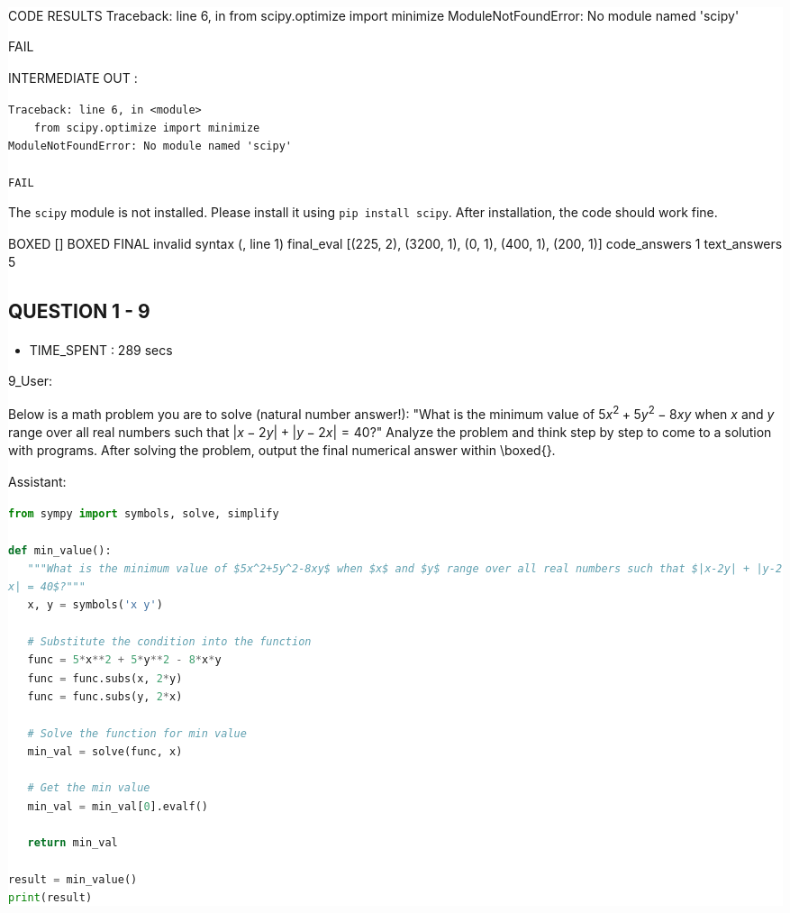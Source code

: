 CODE RESULTS Traceback: line 6, in <module>
    from scipy.optimize import minimize
ModuleNotFoundError: No module named 'scipy'

FAIL


INTERMEDIATE OUT :
```output
Traceback: line 6, in <module>
    from scipy.optimize import minimize
ModuleNotFoundError: No module named 'scipy'

FAIL

```
The `scipy` module is not installed. Please install it using `pip install scipy`. After installation, the code should work fine.

BOXED []
BOXED FINAL 
invalid syntax (<string>, line 1) final_eval
[(225, 2), (3200, 1), (0, 1), (400, 1), (200, 1)]
code_answers 1 text_answers 5



## QUESTION 1 - 9 
- TIME_SPENT : 289 secs

9_User:

Below is a math problem you are to solve (natural number answer!):
"What is the minimum value of $5x^2+5y^2-8xy$ when $x$ and $y$ range over all real numbers such that $|x-2y| + |y-2x| = 40$?"
Analyze the problem and think step by step to come to a solution with programs. After solving the problem, output the final numerical answer within \boxed{}.

Assistant:

 ```python
from sympy import symbols, solve, simplify

def min_value():
    """What is the minimum value of $5x^2+5y^2-8xy$ when $x$ and $y$ range over all real numbers such that $|x-2y| + |y-2x| = 40$?"""
    x, y = symbols('x y')

    # Substitute the condition into the function
    func = 5*x**2 + 5*y**2 - 8*x*y
    func = func.subs(x, 2*y)
    func = func.subs(y, 2*x)

    # Solve the function for min value
    min_val = solve(func, x)

    # Get the min value
    min_val = min_val[0].evalf()

    return min_val

result = min_value()
print(result)
```
